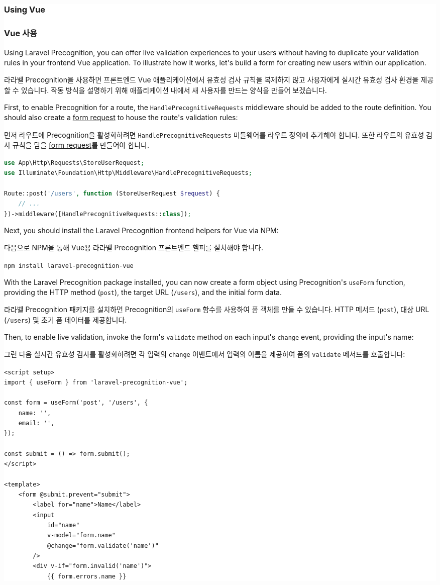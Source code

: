 <a name="using-vue"></a>
### Using Vue
### Vue 사용

Using Laravel Precognition, you can offer live validation experiences to your users without having to duplicate your validation rules in your frontend Vue application. To illustrate how it works, let's build a form for creating new users within our application.

라라벨 Precognition을 사용하면 프론트엔드 Vue 애플리케이션에서 유효성 검사 규칙을 복제하지 않고 사용자에게 실시간 유효성 검사 환경을 제공할 수 있습니다. 작동 방식을 설명하기 위해 애플리케이션 내에서 새 사용자를 만드는 양식을 만들어 보겠습니다.

First, to enable Precognition for a route, the `HandlePrecognitiveRequests` middleware should be added to the route definition. You should also create a [form request](/docs/{{version}}/validation#form-request-validation) to house the route's validation rules:

먼저 라우트에 Precognition을 활성화하려면 `HandlePrecognitiveRequests` 미들웨어를 라우트 정의에 추가해야 합니다. 또한 라우트의 유효성 검사 규칙을 담을 [form request](/docs/{{version}}/validation#form-request-validation)를 만들어야 합니다.

```php
use App\Http\Requests\StoreUserRequest;
use Illuminate\Foundation\Http\Middleware\HandlePrecognitiveRequests;

Route::post('/users', function (StoreUserRequest $request) {
    // ...
})->middleware([HandlePrecognitiveRequests::class]);
```

Next, you should install the Laravel Precognition frontend helpers for Vue via NPM:

다음으로 NPM을 통해 Vue용 라라벨 Precognition 프론트엔드 헬퍼를 설치해야 합니다.

```shell
npm install laravel-precognition-vue
```

With the Laravel Precognition package installed, you can now create a form object using Precognition's `useForm` function, providing the HTTP method (`post`), the target URL (`/users`), and the initial form data.

라라벨 Precognition 패키지를 설치하면 Precognition의 `useForm` 함수를 사용하여 폼 객체를 만들 수 있습니다. HTTP 메서드 (`post`), 대상 URL (`/users`) 및 초기 폼 데이터를 제공합니다.

Then, to enable live validation, invoke the form's `validate` method on each input's `change` event, providing the input's name:

그런 다음 실시간 유효성 검사를 활성화하려면 각 입력의 `change` 이벤트에서 입력의 이름을 제공하여 폼의 `validate` 메서드를 호출합니다:

```vue
<script setup>
import { useForm } from 'laravel-precognition-vue';

const form = useForm('post', '/users', {
    name: '',
    email: '',
});

const submit = () => form.submit();
</script>

<template>
    <form @submit.prevent="submit">
        <label for="name">Name</label>
        <input
            id="name"
            v-model="form.name"
            @change="form.validate('name')"
        />
        <div v-if="form.invalid('name')">
            {{ form.errors.name }}
```
